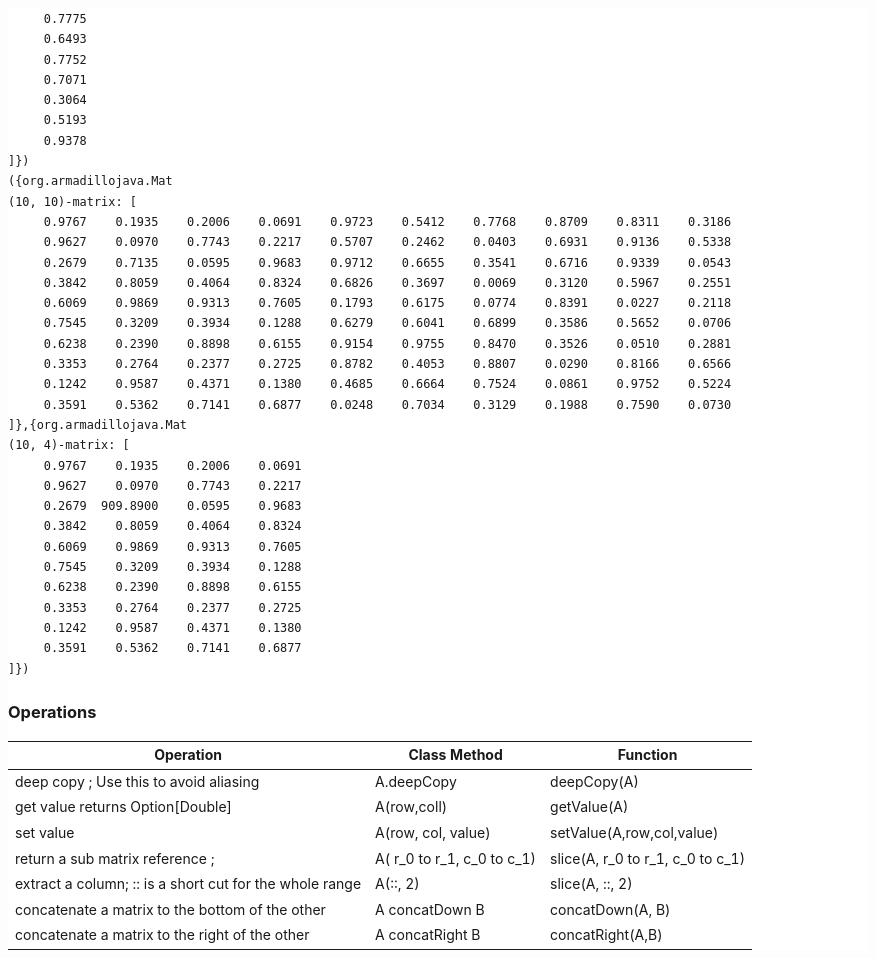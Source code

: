 ```reStructuredText
     0.7775
     0.6493
     0.7752
     0.7071
     0.3064
     0.5193
     0.9378
]})
({org.armadillojava.Mat
(10, 10)-matrix: [
     0.9767    0.1935    0.2006    0.0691    0.9723    0.5412    0.7768    0.8709    0.8311    0.3186
     0.9627    0.0970    0.7743    0.2217    0.5707    0.2462    0.0403    0.6931    0.9136    0.5338
     0.2679    0.7135    0.0595    0.9683    0.9712    0.6655    0.3541    0.6716    0.9339    0.0543
     0.3842    0.8059    0.4064    0.8324    0.6826    0.3697    0.0069    0.3120    0.5967    0.2551
     0.6069    0.9869    0.9313    0.7605    0.1793    0.6175    0.0774    0.8391    0.0227    0.2118
     0.7545    0.3209    0.3934    0.1288    0.6279    0.6041    0.6899    0.3586    0.5652    0.0706
     0.6238    0.2390    0.8898    0.6155    0.9154    0.9755    0.8470    0.3526    0.0510    0.2881
     0.3353    0.2764    0.2377    0.2725    0.8782    0.4053    0.8807    0.0290    0.8166    0.6566
     0.1242    0.9587    0.4371    0.1380    0.4685    0.6664    0.7524    0.0861    0.9752    0.5224
     0.3591    0.5362    0.7141    0.6877    0.0248    0.7034    0.3129    0.1988    0.7590    0.0730
]},{org.armadillojava.Mat
(10, 4)-matrix: [
     0.9767    0.1935    0.2006    0.0691
     0.9627    0.0970    0.7743    0.2217
     0.2679  909.8900    0.0595    0.9683
     0.3842    0.8059    0.4064    0.8324
     0.6069    0.9869    0.9313    0.7605
     0.7545    0.3209    0.3934    0.1288
     0.6238    0.2390    0.8898    0.6155
     0.3353    0.2764    0.2377    0.2725
     0.1242    0.9587    0.4371    0.1380
     0.3591    0.5362    0.7141    0.6877
]})
```



### Operations

| Operation                                | Class Method               | Function                         |
| ---------------------------------------- | -------------------------- | -------------------------------- |
| deep copy ; Use this to avoid aliasing   | A.deepCopy                 | deepCopy(A)                      |
| get value  returns Option[Double]        | A(row,coll)                | getValue(A)                      |
| set value                                | A(row, col, value)         | setValue(A,row,col,value)        |
| return a sub matrix reference ;          | A( r_0 to r_1, c_0 to c_1) | slice(A, r_0 to r_1, c_0 to c_1) |
| extract a column; :: is a short cut for the whole range | A(::, 2)                   | slice(A, ::, 2)                  |
| concatenate a matrix to the bottom of the other | A concatDown B             | concatDown(A, B)                 |
| concatenate a matrix to the right of the other | A concatRight B            | concatRight(A,B)                 |